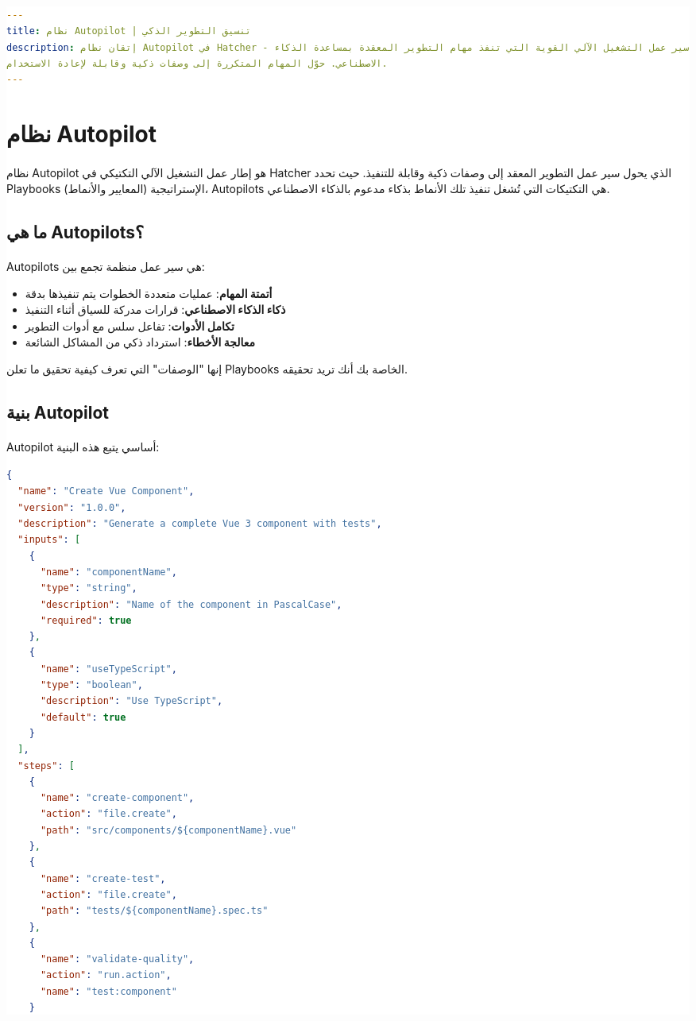 ```yaml
---
title: نظام Autopilot | تنسيق التطوير الذكي
description: إتقان نظام Autopilot في Hatcher - سير عمل التشغيل الآلي القوية التي تنفذ مهام التطوير المعقدة بمساعدة الذكاء الاصطناعي. حوّل المهام المتكررة إلى وصفات ذكية وقابلة لإعادة الاستخدام.
---
```


# نظام Autopilot

نظام Autopilot هو إطار عمل التشغيل الآلي التكتيكي في Hatcher الذي يحول سير عمل التطوير المعقد إلى وصفات ذكية وقابلة للتنفيذ. حيث تحدد Playbooks الإستراتيجية (المعايير والأنماط)، Autopilots هي التكتيكات التي تُشغل تنفيذ تلك الأنماط بذكاء مدعوم بالذكاء الاصطناعي.

## ما هي Autopilots؟

Autopilots هي سير عمل منظمة تجمع بين:

- **أتمتة المهام**: عمليات متعددة الخطوات يتم تنفيذها بدقة
- **ذكاء الذكاء الاصطناعي**: قرارات مدركة للسياق أثناء التنفيذ
- **تكامل الأدوات**: تفاعل سلس مع أدوات التطوير
- **معالجة الأخطاء**: استرداد ذكي من المشاكل الشائعة

إنها "الوصفات" التي تعرف كيفية تحقيق ما تعلن Playbooks الخاصة بك أنك تريد تحقيقه.

## بنية Autopilot

Autopilot أساسي يتبع هذه البنية:

```json
{
  "name": "Create Vue Component",
  "version": "1.0.0",
  "description": "Generate a complete Vue 3 component with tests",
  "inputs": [
    {
      "name": "componentName",
      "type": "string",
      "description": "Name of the component in PascalCase",
      "required": true
    },
    {
      "name": "useTypeScript",
      "type": "boolean",
      "description": "Use TypeScript",
      "default": true
    }
  ],
  "steps": [
    {
      "name": "create-component",
      "action": "file.create",
      "path": "src/components/${componentName}.vue"
    },
    {
      "name": "create-test",
      "action": "file.create",
      "path": "tests/${componentName}.spec.ts"
    },
    {
      "name": "validate-quality",
      "action": "run.action",
      "name": "test:component"
    }
```